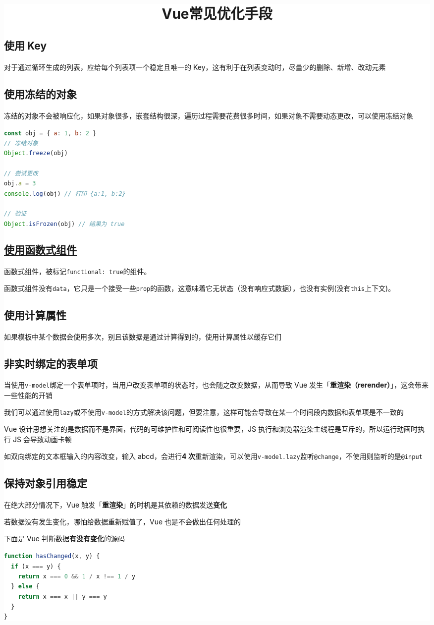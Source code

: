 <center><h1>Vue常见优化手段</h1></center>

## 使用 Key

对于通过循环生成的列表，应给每个列表项一个稳定且唯一的 Key，这有利于在列表变动时，尽量少的删除、新增、改动元素

## 使用冻结的对象

冻结的对象不会被响应化，如果对象很多，嵌套结构很深，遍历过程需要花费很多时间，如果对象不需要动态更改，可以使用冻结对象

```js
const obj = { a: 1, b: 2 }
// 冻结对象
Object.freeze(obj)

// 尝试更改
obj.a = 3
console.log(obj) // 打印 {a:1, b:2}

// 验证
Object.isFrozen(obj) // 结果为 true
```

## [使用函数式组件](https://v2.cn.vuejs.org/v2/guide/render-function.html#%E5%87%BD%E6%95%B0%E5%BC%8F%E7%BB%84%E4%BB%B6)

函数式组件，被标记`functional: true`的组件。

函数式组件没有`data`，它只是一个接受一些`prop`的函数，这意味着它无状态（没有响应式数据），也没有实例(没有`this`上下文)。

## 使用计算属性

如果模板中某个数据会使用多次，别且该数据是通过计算得到的，使用计算属性以缓存它们

## 非实时绑定的表单项

当使用`v-model`绑定一个表单项时，当用户改变表单项的状态时，也会随之改变数据，从而导致 Vue 发生「**重渲染（rerender）**」，这会带来一些性能的开销

我们可以通过使用`lazy`或不使用`v-model`的方式解决该问题，但要注意，这样可能会导致在某一个时间段内数据和表单项是不一致的

Vue 设计思想关注的是数据而不是界面，代码的可维护性和可阅读性也很重要，JS 执行和浏览器渲染主线程是互斥的，所以运行动画时执行 JS 会导致动画卡顿

如双向绑定的文本框输入的内容改变，输入 abcd，会进行**4 次**重新渲染，可以使用`v-model.lazy`监听`@change`，不使用则监听的是`@input`

## 保持对象引用稳定

在绝大部分情况下，Vue 触发「**重渲染**」的时机是其依赖的数据发送**变化**

若数据没有发生变化，哪怕给数据重新赋值了，Vue 也是不会做出任何处理的

下面是 Vue 判断数据**有没有变化**的源码

```js
function hasChanged(x, y) {
  if (x === y) {
    return x === 0 && 1 / x !== 1 / y
  } else {
    return x === x || y === y
  }
}
```

